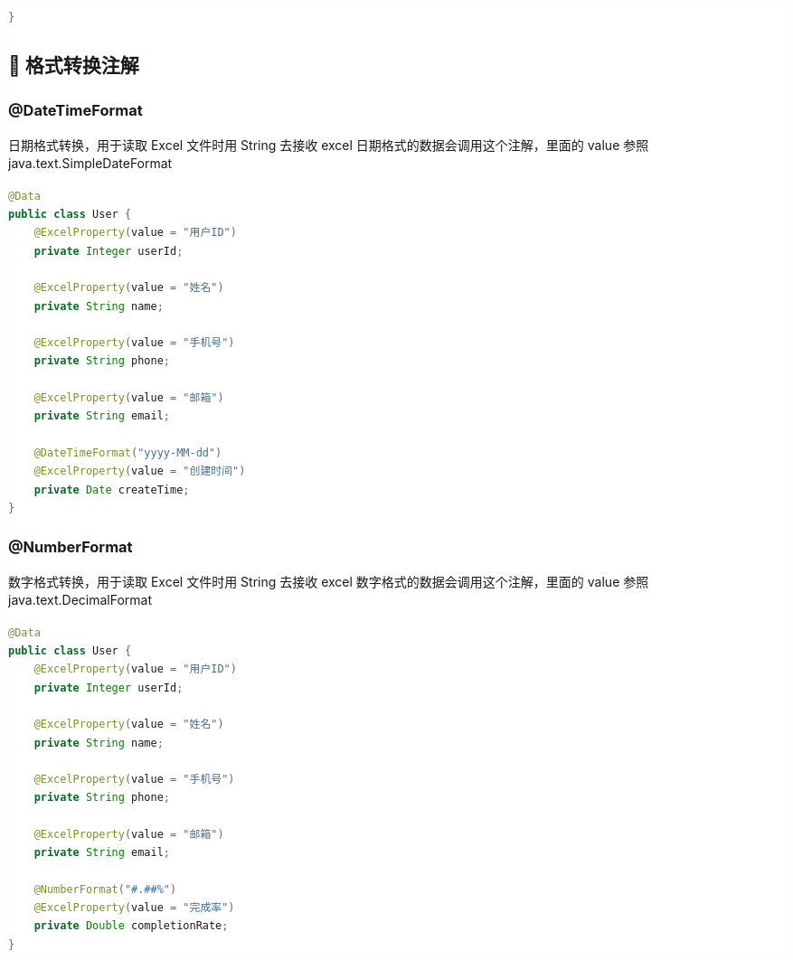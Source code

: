 ```java
}
```

## 🔄 格式转换注解

### @DateTimeFormat

日期格式转换，用于读取 Excel 文件时用 String 去接收 excel 日期格式的数据会调用这个注解，里面的 value 参照 java.text.SimpleDateFormat

```java
@Data
public class User {
    @ExcelProperty(value = "用户ID")
    private Integer userId;

    @ExcelProperty(value = "姓名")
    private String name;

    @ExcelProperty(value = "手机号")
    private String phone;

    @ExcelProperty(value = "邮箱")
    private String email;

    @DateTimeFormat("yyyy-MM-dd")
    @ExcelProperty(value = "创建时间")
    private Date createTime;
}
```

### @NumberFormat

数字格式转换，用于读取 Excel 文件时用 String 去接收 excel 数字格式的数据会调用这个注解，里面的 value 参照 java.text.DecimalFormat

```java
@Data
public class User {
    @ExcelProperty(value = "用户ID")
    private Integer userId;

    @ExcelProperty(value = "姓名")
    private String name;

    @ExcelProperty(value = "手机号")
    private String phone;

    @ExcelProperty(value = "邮箱")
    private String email;

    @NumberFormat("#.##%")
    @ExcelProperty(value = "完成率")
    private Double completionRate;
}
```
